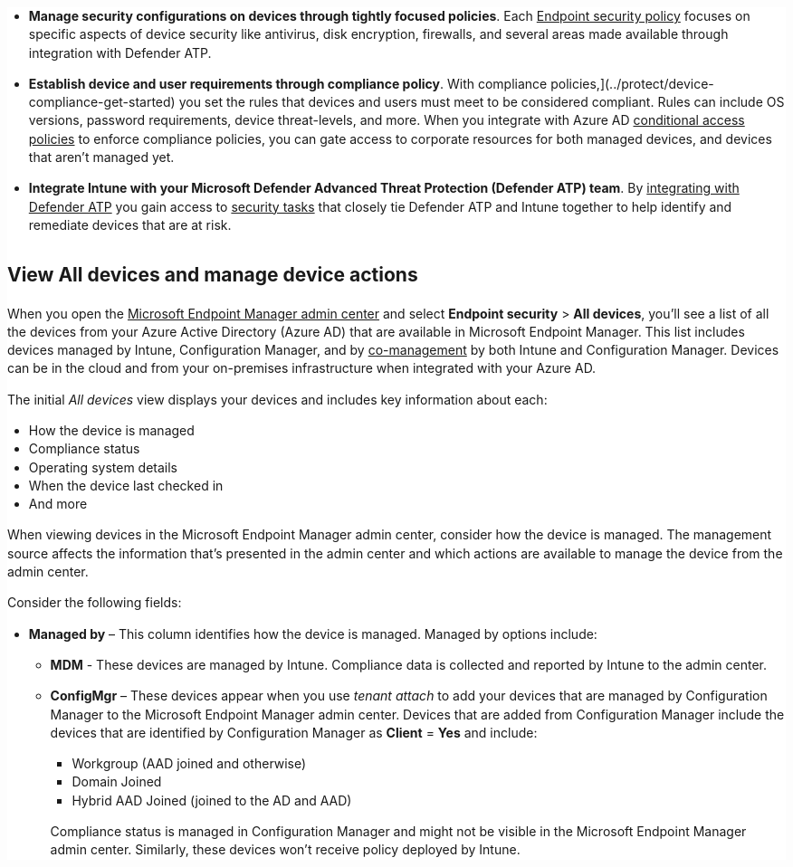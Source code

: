 - **Manage security configurations on devices through tightly focused policies**.  Each [Endpoint security policy](#use-policies-to-manage-device-security) focuses on specific aspects of device security like antivirus, disk encryption, firewalls, and several areas made available through integration with Defender ATP.

- **Establish device and user requirements through compliance policy**. With compliance policies,](../protect/device-compliance-get-started) you set the rules that devices and users must meet to be considered compliant. Rules can include OS versions, password requirements, device threat-levels, and more. When you integrate with Azure AD [conditional access policies](#configure-conditional-access) to enforce compliance policies, you can gate access to corporate resources for both managed devices, and devices that aren’t managed yet.

- **Integrate Intune with your Microsoft Defender Advanced Threat Protection (Defender ATP) team**. By [integrating with Defender ATP](#set-up-integration-with-defender-atp) you gain access to [security tasks](#review-security-tasks-from-defender-atp) that closely tie Defender ATP and Intune together to help identify and remediate devices that are at risk.

## View All devices and manage device actions

When you open the [Microsoft Endpoint Manager admin center](https://go.microsoft.com/fwlink/?linkid=2109431) and select **Endpoint security** > **All devices**, you’ll see a list of all the devices from your Azure Active Directory (Azure AD) that are available in Microsoft Endpoint Manager. This list includes devices managed by Intune, Configuration Manager, and by [co-management](https://docs.microsoft.com/configmgr/comanage/overview) by both Intune and Configuration Manager. Devices can be in the cloud and from your on-premises infrastructure when integrated with your Azure AD.

The initial *All devices* view displays your devices and includes key information about each:

- How the device is managed
- Compliance status
- Operating system details
- When the device last checked in
- And more

When viewing devices in the Microsoft Endpoint Manager admin center, consider how the device is managed. The management source affects the information that’s presented in the admin center and which actions are available to manage the device from the admin center.

Consider the following fields:

- **Managed by** – This column identifies how the device is managed. Managed by options include:

  - **MDM**  - These devices are managed by Intune. Compliance data is collected and reported by Intune to the admin center.

  - **ConfigMgr** – These devices appear when you use *tenant attach* to add your devices that are managed by Configuration Manager to the Microsoft Endpoint Manager admin center. Devices that are added from Configuration Manager include the devices that are identified by Configuration Manager as **Client** = **Yes** and include:

    - Workgroup (AAD joined and otherwise)
    - Domain Joined
    - Hybrid AAD Joined (joined to the AD and AAD)

    Compliance status is managed in Configuration Manager and might not be visible in the Microsoft Endpoint Manager admin center.  Similarly, these devices won’t receive policy deployed by Intune.
